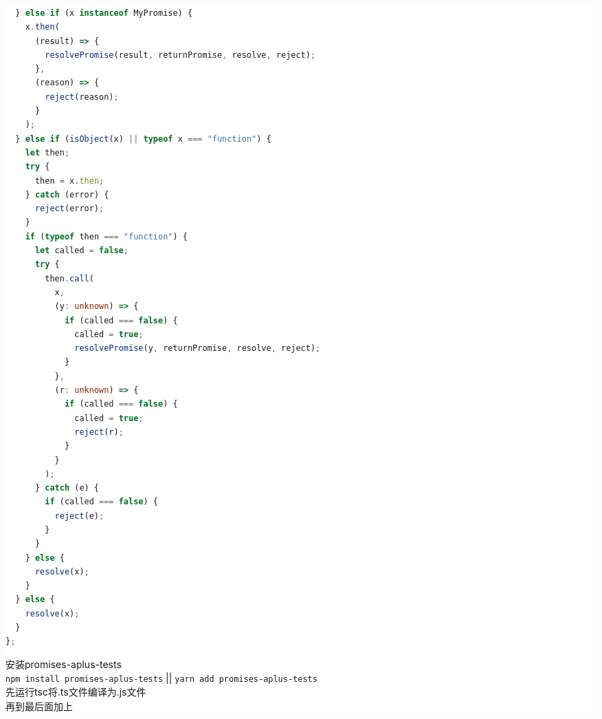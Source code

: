 ```typescript
  } else if (x instanceof MyPromise) {
    x.then(
      (result) => {
        resolvePromise(result, returnPromise, resolve, reject);
      },
      (reason) => {
        reject(reason);
      }
    );
  } else if (isObject(x) || typeof x === "function") {
    let then;
    try {
      then = x.then;
    } catch (error) {
      reject(error);
    }
    if (typeof then === "function") {
      let called = false;
      try {
        then.call(
          x,
          (y: unknown) => {
            if (called === false) {
              called = true;
              resolvePromise(y, returnPromise, resolve, reject);
            }
          },
          (r: unknown) => {
            if (called === false) {
              called = true;
              reject(r);
            }
          }
        );
      } catch (e) {
        if (called === false) {
          reject(e);
        }
      }
    } else {
      resolve(x);
    }
  } else {
    resolve(x);
  }
};

```

安装promises-aplus-tests<br />`npm install promises-aplus-tests` || `yarn add promises-aplus-tests`<br />先运行tsc将.ts文件编译为.js文件<br />再到最后面加上
